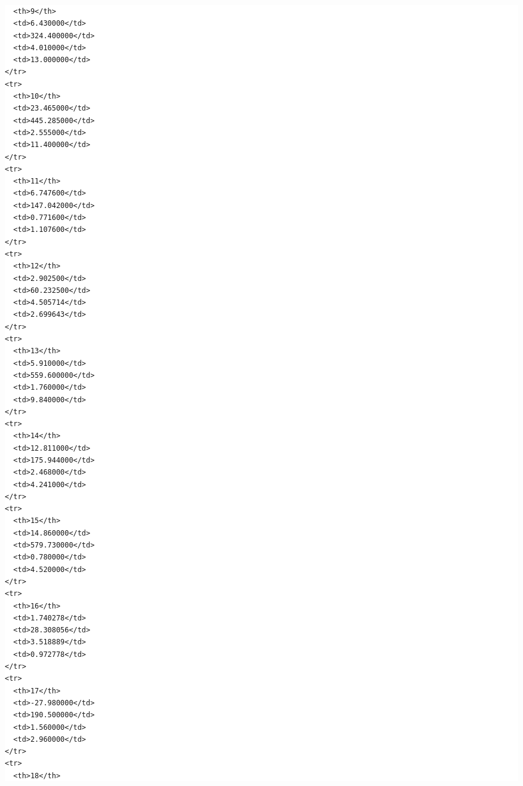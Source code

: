       <th>9</th>
      <td>6.430000</td>
      <td>324.400000</td>
      <td>4.010000</td>
      <td>13.000000</td>
    </tr>
    <tr>
      <th>10</th>
      <td>23.465000</td>
      <td>445.285000</td>
      <td>2.555000</td>
      <td>11.400000</td>
    </tr>
    <tr>
      <th>11</th>
      <td>6.747600</td>
      <td>147.042000</td>
      <td>0.771600</td>
      <td>1.107600</td>
    </tr>
    <tr>
      <th>12</th>
      <td>2.902500</td>
      <td>60.232500</td>
      <td>4.505714</td>
      <td>2.699643</td>
    </tr>
    <tr>
      <th>13</th>
      <td>5.910000</td>
      <td>559.600000</td>
      <td>1.760000</td>
      <td>9.840000</td>
    </tr>
    <tr>
      <th>14</th>
      <td>12.811000</td>
      <td>175.944000</td>
      <td>2.468000</td>
      <td>4.241000</td>
    </tr>
    <tr>
      <th>15</th>
      <td>14.860000</td>
      <td>579.730000</td>
      <td>0.780000</td>
      <td>4.520000</td>
    </tr>
    <tr>
      <th>16</th>
      <td>1.740278</td>
      <td>28.308056</td>
      <td>3.518889</td>
      <td>0.972778</td>
    </tr>
    <tr>
      <th>17</th>
      <td>-27.980000</td>
      <td>190.500000</td>
      <td>1.560000</td>
      <td>2.960000</td>
    </tr>
    <tr>
      <th>18</th>